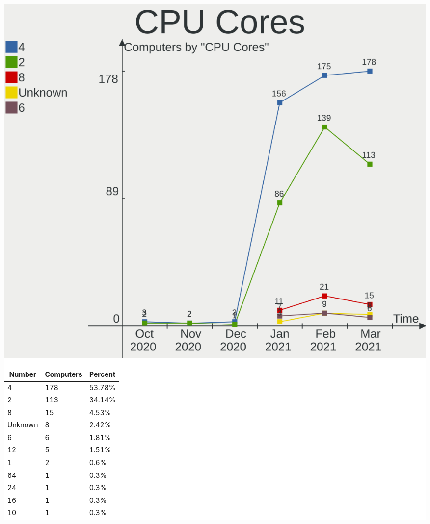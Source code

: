 ![CPU Cores](./images/line_chart_bsd/cpu_cores.svg)

| Number  | Computers | Percent |
|---------|-----------|---------|
| 4       | 178       | 53.78%  |
| 2       | 113       | 34.14%  |
| 8       | 15        | 4.53%   |
| Unknown | 8         | 2.42%   |
| 6       | 6         | 1.81%   |
| 12      | 5         | 1.51%   |
| 1       | 2         | 0.6%    |
| 64      | 1         | 0.3%    |
| 24      | 1         | 0.3%    |
| 16      | 1         | 0.3%    |
| 10      | 1         | 0.3%    |
